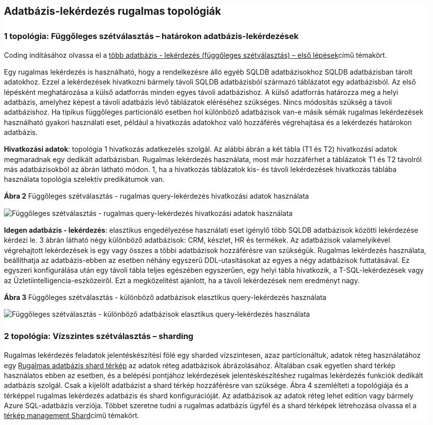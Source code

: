 
## <a name="elastic-database-query-topologies"></a>Adatbázis-lekérdezés rugalmas topológiák

### <a name="topology-1-vertical-partitioning--cross-database-queries"></a>1 topológia: Függőleges szétválasztás – határokon adatbázis-lekérdezések

Coding indításához olvassa el a [több adatbázis - lekérdezés (függőleges szétválasztás) – első lépések](sql-database-elastic-query-getting-started-vertical.md)című témakört.

Egy rugalmas lekérdezés is használható, hogy a rendelkezésre álló egyéb SQLDB adatbázisokhoz SQLDB adatbázisban tárolt adatokhoz. Ezzel a lekérdezések hivatkozni bármely távoli SQLDB adatbázisból származó táblázatot egy adatbázisból. Az első lépésként meghatározása a külső adatforrás minden egyes távoli adatbázishoz. A külső adatforrás határozza meg a helyi adatbázis, amelyhez képest a távoli adatbázis lévő táblázatok eléréséhez szükséges. Nincs módosítás szükség a távoli adatbázishoz. Ha tipikus függőleges particionáló esetben hol különböző adatbázisok van-e másik sémák rugalmas lekérdezések használható gyakori használati eset, például a hivatkozás adatokhoz való hozzáférés végrehajtása és a lekérdezés határokon adatbázis.

**Hivatkozási adatok**: topológia 1 hivatkozás adatkezelés szolgál. Az alábbi ábrán a két tábla (T1 és T2) hivatkozási adatok megmaradnak egy dedikált adatbázisban. Rugalmas lekérdezés használata, most már hozzáférhet a táblázatok T1 és T2 távolról más adatbázisokból az ábrán látható módon. 1, ha a hivatkozás táblázatok kis- és távoli lekérdezések hivatkozás táblába használata topológia szelektív predikátumok van.

**Ábra 2** Függőleges szétválasztás - rugalmas query-lekérdezés hivatkozási adatok használata

![Függőleges szétválasztás - rugalmas query-lekérdezés hivatkozási adatok használata][3]

**Idegen adatbázis - lekérdezés**: elasztikus engedélyezése használati eset igénylő több SQLDB adatbázisok közötti lekérdezése kérdezi le. 3 ábrán látható négy különböző adatbázisok: CRM, készlet, HR és termékek. Az adatbázisok valamelyikével végrehajtott lekérdezések is egy vagy összes a többi adatbázisok hozzáférésre van szükségük. Rugalmas lekérdezés használata, beállíthatja az adatbázis-ebben az esetben néhány egyszerű DDL-utasításokat az egyes a négy adatbázisok futtatásával. Ez egyszeri konfigurálása után egy távoli tábla teljes egészében egyszerűen, egy helyi tábla hivatkozik, a T-SQL-lekérdezések vagy az Üzletiintelligencia-eszközeiről. Ezt a megközelítést ajánlott, ha a távoli lekérdezések nem eredményt nagy.

**Ábra 3** Függőleges szétválasztás - különböző adatbázisok elasztikus query-lekérdezés használata

![Függőleges szétválasztás - különböző adatbázisok elasztikus query-lekérdezés használata][4]

### <a name="topology-2-horizontal-partitioning--sharding"></a>2 topológia: Vízszintes szétválasztás – sharding

Rugalmas lekérdezés feladatok jelentéskészítési fölé egy sharded vízszintesen, azaz partícionáltuk, adatok réteg használatához egy [Rugalmas adatbázis shard térkép](sql-database-elastic-scale-shard-map-management.md) az adatok réteg adatbázisok ábrázolásához. Általában csak egyetlen shard térkép használatos ebben az esetben, és a belépési pontjához lekérdezések jelentéskészítéshez rugalmas lekérdezés funkciók dedikált adatbázis szolgál. Csak a kijelölt adatbázist a shard térkép hozzáférésre van szüksége. Ábra 4 szemlélteti a topológiája és a térképpel rugalmas lekérdezés adatbázis és shard konfigurációját. Az adatbázisok az adatok réteg lehet edition vagy bármely Azure SQL-adatbázis verziója. Többet szeretne tudni a rugalmas adatbázis ügyfél és a shard térképek létrehozása olvassa el a [térkép management Shard](sql-database-elastic-scale-shard-map-management.md)című témakört.


[1]: ./media/sql-database-elastic-query-overview/overview.png
[2]: ./media/sql-database-elastic-query-overview/topology1.png
[3]: ./media/sql-database-elastic-query-overview/vertpartrrefdata.png
[4]: ./media/sql-database-elastic-query-overview/verticalpartitioning.png
[5]: ./media/sql-database-elastic-query-overview/horizontalpartitioning.png